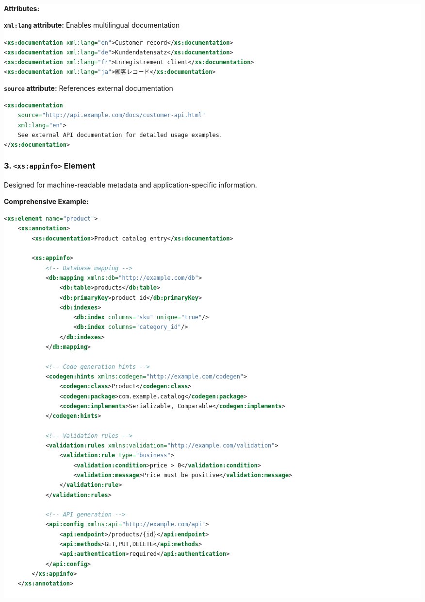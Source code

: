 ```xml
```

**Attributes:**

**`xml:lang` attribute:** Enables multilingual documentation
```xml
<xs:documentation xml:lang="en">Customer record</xs:documentation>
<xs:documentation xml:lang="de">Kundendatensatz</xs:documentation>
<xs:documentation xml:lang="fr">Enregistrement client</xs:documentation>
<xs:documentation xml:lang="ja">顧客レコード</xs:documentation>
```

**`source` attribute:** References external documentation
```xml
<xs:documentation 
    source="http://api.example.com/docs/customer-api.html"
    xml:lang="en">
    See external API documentation for detailed usage examples.
</xs:documentation>
```

### 3. `<xs:appinfo>` Element

Designed for machine-readable metadata and application-specific information.

**Comprehensive Example:**
```xml
<xs:element name="product">
    <xs:annotation>
        <xs:documentation>Product catalog entry</xs:documentation>
        
        <xs:appinfo>
            <!-- Database mapping -->
            <db:mapping xmlns:db="http://example.com/db">
                <db:table>products</db:table>
                <db:primaryKey>product_id</db:primaryKey>
                <db:indexes>
                    <db:index columns="sku" unique="true"/>
                    <db:index columns="category_id"/>
                </db:indexes>
            </db:mapping>
            
            <!-- Code generation hints -->
            <codegen:hints xmlns:codegen="http://example.com/codegen">
                <codegen:class>Product</codegen:class>
                <codegen:package>com.example.catalog</codegen:package>
                <codegen:implements>Serializable, Comparable</codegen:implements>
            </codegen:hints>
            
            <!-- Validation rules -->
            <validation:rules xmlns:validation="http://example.com/validation">
                <validation:rule type="business">
                    <validation:condition>price > 0</validation:condition>
                    <validation:message>Price must be positive</validation:message>
                </validation:rule>
            </validation:rules>
            
            <!-- API generation -->
            <api:config xmlns:api="http://example.com/api">
                <api:endpoint>/products/{id}</api:endpoint>
                <api:methods>GET,PUT,DELETE</api:methods>
                <api:authentication>required</api:authentication>
            </api:config>
        </xs:appinfo>
    </xs:annotation>
    
```